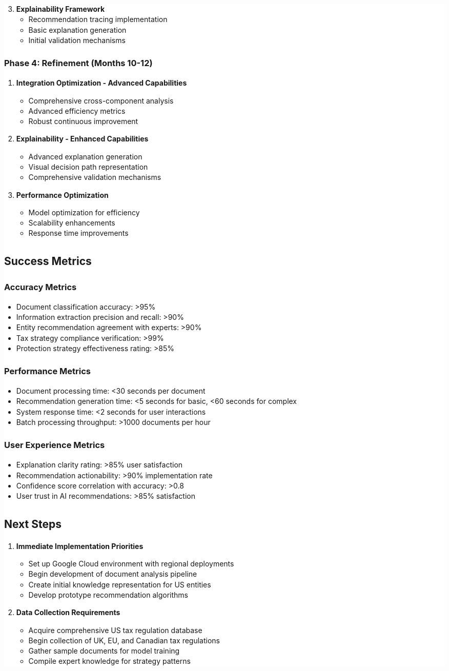 3. **Explainability Framework**
   - Recommendation tracing implementation
   - Basic explanation generation
   - Initial validation mechanisms

### Phase 4: Refinement (Months 10-12)
1. **Integration Optimization - Advanced Capabilities**
   - Comprehensive cross-component analysis
   - Advanced efficiency metrics
   - Robust continuous improvement

2. **Explainability - Enhanced Capabilities**
   - Advanced explanation generation
   - Visual decision path representation
   - Comprehensive validation mechanisms

3. **Performance Optimization**
   - Model optimization for efficiency
   - Scalability enhancements
   - Response time improvements

## Success Metrics

### Accuracy Metrics
- Document classification accuracy: >95%
- Information extraction precision and recall: >90%
- Entity recommendation agreement with experts: >90%
- Tax strategy compliance verification: >99%
- Protection strategy effectiveness rating: >85%

### Performance Metrics
- Document processing time: <30 seconds per document
- Recommendation generation time: <5 seconds for basic, <60 seconds for complex
- System response time: <2 seconds for user interactions
- Batch processing throughput: >1000 documents per hour

### User Experience Metrics
- Explanation clarity rating: >85% user satisfaction
- Recommendation actionability: >90% implementation rate
- Confidence score correlation with accuracy: >0.8
- User trust in AI recommendations: >85% satisfaction

## Next Steps

1. **Immediate Implementation Priorities**
   - Set up Google Cloud environment with regional deployments
   - Begin development of document analysis pipeline
   - Create initial knowledge representation for US entities
   - Develop prototype recommendation algorithms

2. **Data Collection Requirements**
   - Acquire comprehensive US tax regulation database
   - Begin collection of UK, EU, and Canadian tax regulations
   - Gather sample documents for model training
   - Compile expert knowledge for strategy patterns
